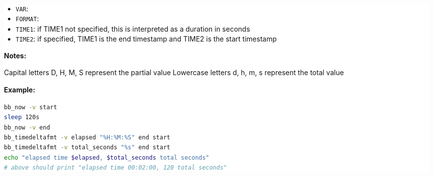 - `VAR`:
- `FORMAT`:
- `TIME1`: if TIME1 not specified, this is interpreted as a duration in seconds
- `TIME2`: if specified, TIME1 is the end timestamp and TIME2 is the start timestamp

**Notes:**

Capital letters D, H, M, S represent the partial value
Lowercase letters d, h, m, s represent the total value

**Example:**

```bash
bb_now -v start
sleep 120s
bb_now -v end
bb_timedeltafmt -v elapsed "%H:%M:%S" end start
bb_timedeltafmt -v total_seconds "%s" end start
echo "elapsed time $elapsed, $total_seconds total seconds"
# above should print "elapsed time 00:02:00, 120 total seconds"
```

